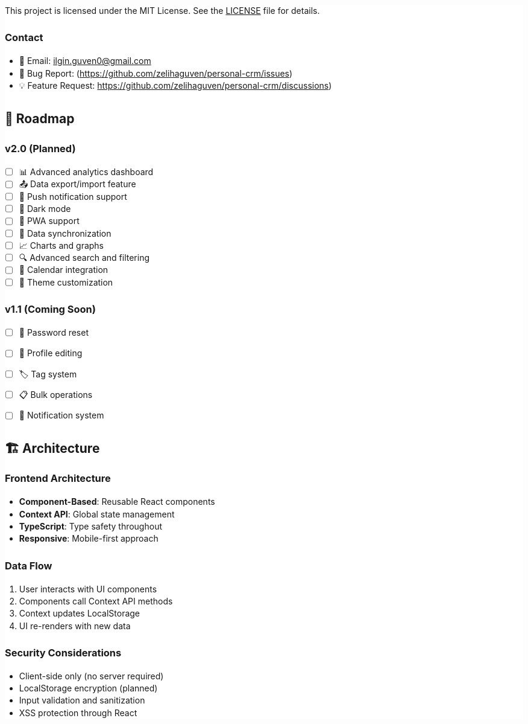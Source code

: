 This project is licensed under the MIT License. See the [LICENSE](LICENSE) file for details.


### Contact
- 📧 Email: ilgin.guven0@gmail.com
- 🐛 Bug Report: (https://github.com/zelihaguven/personal-crm/issues)
- 💡 Feature Request: https://github.com/zelihaguven/personal-crm/discussions)

## 🎯 Roadmap

### v2.0 (Planned)
- [ ] 📊 Advanced analytics dashboard
- [ ] 📤 Data export/import feature
- [ ] 🔔 Push notification support
- [ ] 🌙 Dark mode
- [ ] 📱 PWA support
- [ ] 🔄 Data synchronization
- [ ] 📈 Charts and graphs
- [ ] 🔍 Advanced search and filtering
- [ ] 📅 Calendar integration
- [ ] 🎨 Theme customization

### v1.1 (Coming Soon)
- [ ] 🔐 Password reset
- [ ] 👤 Profile editing
- [ ] 🏷️ Tag system
- [ ] 📋 Bulk operations
- [ ] 🔔 Notification system


## 🏗️ Architecture

### Frontend Architecture
- **Component-Based**: Reusable React components
- **Context API**: Global state management
- **TypeScript**: Type safety throughout
- **Responsive**: Mobile-first approach

### Data Flow
1. User interacts with UI components
2. Components call Context API methods
3. Context updates LocalStorage
4. UI re-renders with new data

### Security Considerations
- Client-side only (no server required)
- LocalStorage encryption (planned)
- Input validation and sanitization
- XSS protection through React
